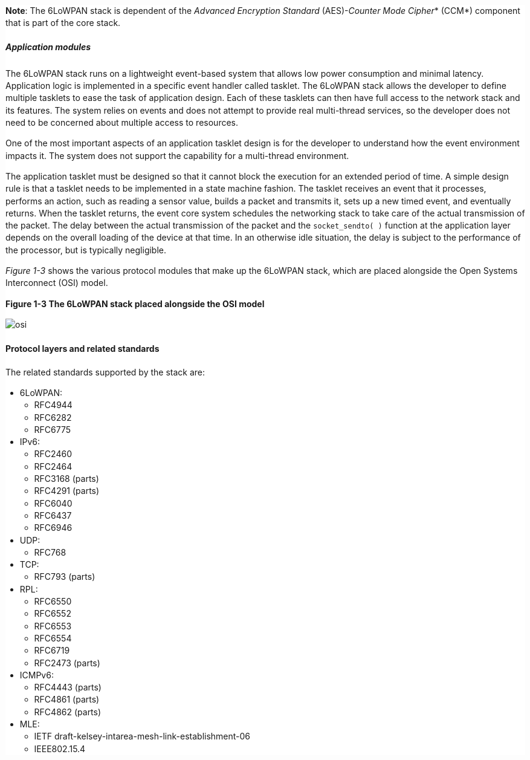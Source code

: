 <span class="notes">**Note**: The 6LoWPAN stack is dependent of the _Advanced Encryption Standard_ (AES)-_Counter Mode Cipher_* (CCM*) component that is part of the core stack.</span>

##### Application modules

The 6LoWPAN stack runs on a lightweight event-based system that allows low power consumption and minimal latency. Application logic is implemented in a specific event handler called tasklet. The 6LoWPAN stack allows the developer to define multiple tasklets to ease the task of application design. Each of these tasklets can then have full access to the network stack and its features. The system relies on events and does not attempt to provide real multi-thread services, so the developer does not need to be concerned about multiple access to resources.

One of the most important aspects of an application tasklet design is for the developer to understand how the event environment impacts it. The system does not support the capability for a multi-thread environment.

The application tasklet must be designed so that it cannot block the execution for an extended period of time. A simple design rule is that a tasklet needs to be implemented in a state machine fashion. The tasklet receives an event that it processes, performs an action, such as reading a sensor value, builds a packet and transmits it, sets up a new timed event, and eventually returns. When the tasklet returns, the event core system schedules the networking stack to take care of the actual transmission of the packet. The delay between the actual transmission of the packet and the `socket_sendto( )` function at the application layer depends on the overall loading of the device at that time. In an otherwise idle situation, the delay is subject to the performance of the processor, but is typically negligible.

_Figure 1-3_ shows the various protocol modules that make up the 6LoWPAN stack, which are placed alongside the Open Systems Interconnect (OSI) model.

**Figure 1-3 The 6LoWPAN stack placed alongside the OSI model**

![osi](https://s3-us-west-2.amazonaws.com/mbed-os-docs-images/6lowpan_stack_osi_model.png)

#### Protocol layers and related standards

The related standards supported by the stack are:

- 6LoWPAN:
	* RFC4944
	* RFC6282
	* RFC6775
- IPv6:
	* RFC2460
	* RFC2464
	* RFC3168 (parts)
	* RFC4291 (parts)
	* RFC6040
	* RFC6437
	* RFC6946
- UDP:
	* RFC768
- TCP:
	* RFC793 (parts)
- RPL:
	* RFC6550
	* RFC6552
	* RFC6553
	* RFC6554
	* RFC6719
	* RFC2473 (parts)
- ICMPv6:
	* RFC4443 (parts)
	* RFC4861 (parts)
	* RFC4862 (parts)
- MLE:
	* IETF draft-kelsey-intarea-mesh-link-establishment-06
	* IEEE802.15.4